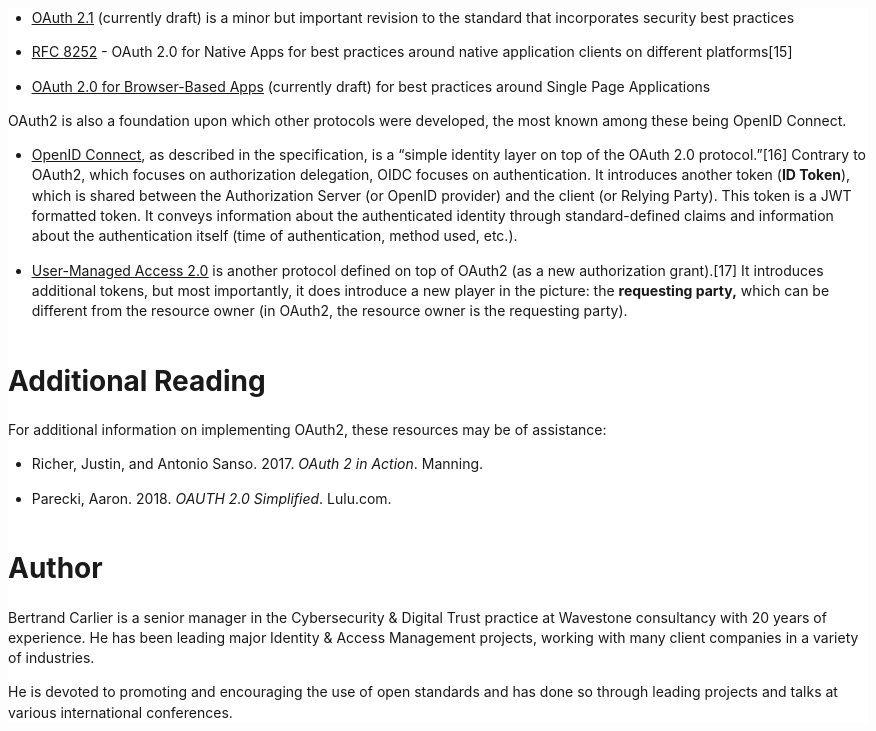 -   [<u>OAuth
    2.1</u>](https://datatracker.ietf.org/doc/draft-ietf-oauth-v2-1/)
    (currently draft) is a minor but important revision to the standard
    that incorporates security best practices

-   [RFC 8252](https://www.rfc-editor.org/info/rfc8252) - OAuth 2.0 for
    Native Apps for best practices around native application clients on
    different platforms[15]

-   [<u>OAuth 2.0 for Browser-Based
    Apps</u>](https://datatracker.ietf.org/doc/html/draft-ietf-oauth-browser-based-apps)
    (currently draft) for best practices around Single Page Applications

OAuth2 is also a foundation upon which other protocols were developed,
the most known among these being OpenID Connect.

-   [<u>OpenID
    Connect</u>](https://openid.net/specs/openid-connect-core-1_0.html),
    as described in the specification, is a “simple identity layer on
    top of the OAuth 2.0 protocol.”[16] Contrary to OAuth2, which
    focuses on authorization delegation, OIDC focuses on authentication.
    It introduces another token (**ID Token**), which is shared between
    the Authorization Server (or OpenID provider) and the client (or
    Relying Party). This token is a JWT formatted token. It conveys
    information about the authenticated identity through
    standard-defined claims and information about the authentication
    itself (time of authentication, method used, etc.).

-   [<u>User-Managed Access
    2.0</u>](https://docs.kantarainitiative.org/uma/wg/rec-oauth-uma-grant-2.0.html)
    is another protocol defined on top of OAuth2 (as a new authorization
    grant).[17] It introduces additional tokens, but most importantly,
    it does introduce a new player in the picture: the **requesting
    party,** which can be different from the resource owner (in OAuth2,
    the resource owner is the requesting party).

Additional Reading
==================

For additional information on implementing OAuth2, these resources may
be of assistance:

-   Richer, Justin, and Antonio Sanso. 2017. *OAuth 2 in Action*.
    Manning.

-   Parecki, Aaron. 2018. *OAUTH 2.0 Simplified*. Lulu.com.

Author
======

Bertrand Carlier is a senior manager in the Cybersecurity & Digital
Trust practice at Wavestone consultancy with 20 years of experience. He
has been leading major Identity & Access Management projects, working
with many client companies in a variety of industries.

He is devoted to promoting and encouraging the use of open standards and
has done so through leading projects and talks at various international
conferences.
